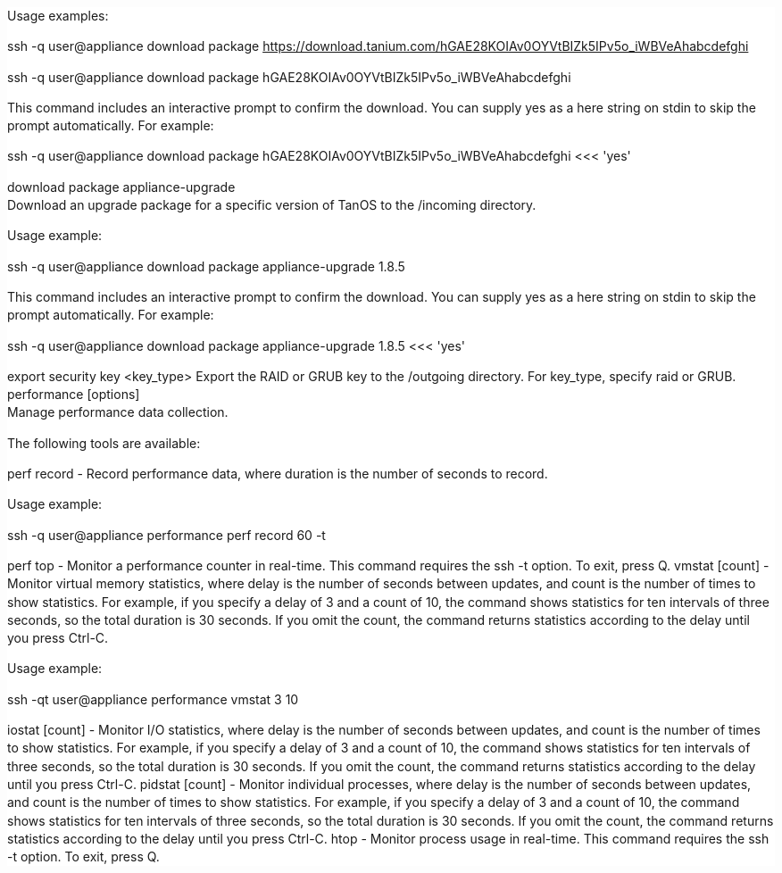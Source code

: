 Usage examples:

ssh -q user@appliance download package https://download.tanium.com/hGAE28KOIAv0OYVtBIZk5IPv5o_iWBVeAhabcdefghi

ssh -q user@appliance download package hGAE28KOIAv0OYVtBIZk5IPv5o_iWBVeAhabcdefghi

This command includes an interactive prompt to confirm the download. You can supply yes as a here string on stdin to skip the prompt automatically. For example:

ssh -q user@appliance download package hGAE28KOIAv0OYVtBIZk5IPv5o_iWBVeAhabcdefghi <<< 'yes'

download package appliance-upgrade <version>	
Download an upgrade package for a specific version of TanOS to the /incoming directory.

Usage example:

ssh -q user@appliance download package appliance-upgrade 1.8.5

This command includes an interactive prompt to confirm the download. You can supply yes as a here string on stdin to skip the prompt automatically. For example:

ssh -q user@appliance download package appliance-upgrade 1.8.5 <<< 'yes'

export security key <key_type>	Export the RAID or GRUB key to the /outgoing directory. For key_type, specify raid or GRUB.
performance <tool> [options]	
Manage performance data collection.

The following tools are available:

perf record <duration> - Record performance data, where duration is the number of seconds to record.

Usage example:

ssh -q user@appliance performance perf record 60 -t

perf top - Monitor a performance counter in real-time. This command requires the ssh -t option. To exit, press Q.
vmstat <delay> [count] - Monitor virtual memory statistics, where delay is the number of seconds between updates, and count is the number of times to show statistics. For example, if you specify a delay of 3 and a count of 10, the command shows statistics for ten intervals of three seconds, so the total duration is 30 seconds. If you omit the count, the command returns statistics according to the delay until you press Ctrl-C.

Usage example:

ssh -qt user@appliance performance vmstat 3 10

iostat <delay> [count] - Monitor I/O statistics, where delay is the number of seconds between updates, and count is the number of times to show statistics. For example, if you specify a delay of 3 and a count of 10, the command shows statistics for ten intervals of three seconds, so the total duration is 30 seconds. If you omit the count, the command returns statistics according to the delay until you press Ctrl-C.
pidstat <delay> [count] - Monitor individual processes, where delay is the number of seconds between updates, and count is the number of times to show statistics. For example, if you specify a delay of 3 and a count of 10, the command shows statistics for ten intervals of three seconds, so the total duration is 30 seconds. If you omit the count, the command returns statistics according to the delay until you press Ctrl-C.
htop - Monitor process usage in real-time. This command requires the ssh -t option. To exit, press Q.
